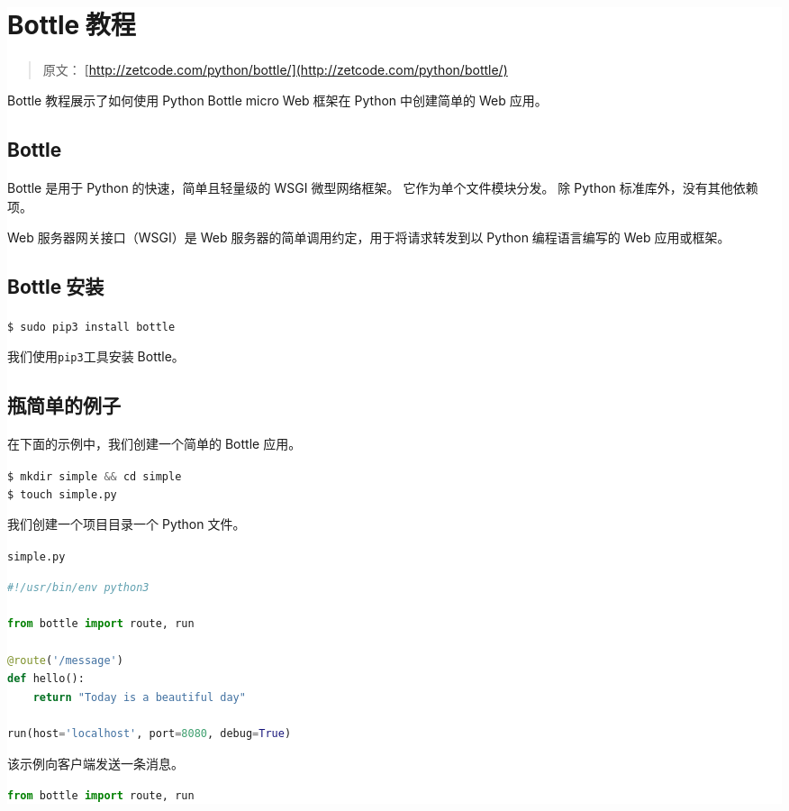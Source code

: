 # Bottle 教程

> 原文： [http://zetcode.com/python/bottle/](http://zetcode.com/python/bottle/)

Bottle 教程展示了如何使用 Python Bottle micro Web 框架在 Python 中创建简单的 Web 应用。

## Bottle 

Bottle 是用于 Python 的快速，简单且轻量级的 WSGI 微型网络框架。 它作为单个文件模块分发。 除 Python 标准库外，没有其他依赖项。

Web 服务器网关接口（WSGI）是 Web 服务器的简单调用约定，用于将请求转发到以 Python 编程语言编写的 Web 应用或框架。

## Bottle 安装

```py
$ sudo pip3 install bottle

```

我们使用`pip3`工具安装 Bottle。

## 瓶简单的例子

在下面的示例中，我们创建一个简单的 Bottle 应用。

```py
$ mkdir simple && cd simple
$ touch simple.py

```

我们创建一个项目目录一个 Python 文件。

`simple.py`

```py
#!/usr/bin/env python3

from bottle import route, run

@route('/message')
def hello():
    return "Today is a beautiful day"  

run(host='localhost', port=8080, debug=True)

```

该示例向客户端发送一条消息。

```py
from bottle import route, run

```

